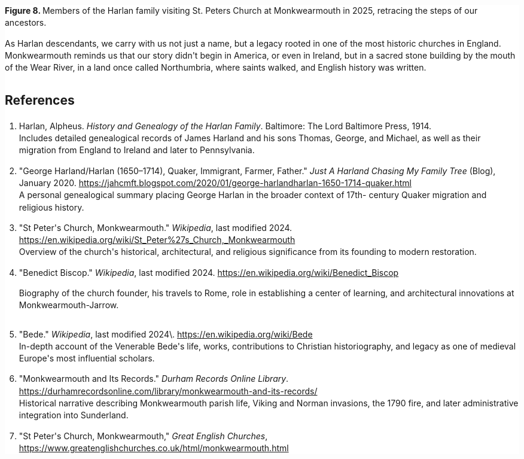   <div class="figcaption"><b>Figure 8. </b>Members of the Harlan family visiting St. Peters Church at Monkwearmouth in 2025, retracing the steps of our ancestors.</div>
</div>

As Harlan descendants, we carry with us not just a name, but a legacy rooted in one of the most historic churches in England. Monkwearmouth reminds us that our story didn't begin in America, or even in Ireland, but in a sacred stone building by the mouth of the Wear River, in a land once called Northumbria, where saints walked, and English history was written.

## References

<ol style="display:grid;gap:1rem;overflow-wrap: break-word;word-wrap: break-word;word-break: break-word;">
  <li id="fn_1">
  Harlan, Alpheus. <i>History and Genealogy of the Harlan Family</i>. Baltimore: The Lord Baltimore Press, 1914.
  <br>Includes detailed genealogical records of James Harland and his sons Thomas, George, and Michael, as well as their migration from England to Ireland and later to Pennsylvania.
  </li>
  <li id="fn_2">
  "George Harland/Harlan (1650–1714), Quaker, Immigrant, Farmer, Father." <i>Just A Harland Chasing My Family Tree</i> (Blog), January 2020. <a href="https://jahcmft.blogspot.com/2020/01/george-harlandharlan-1650-1714-quaker.html">https://jahcmft.blogspot.com/2020/01/george-harlandharlan-1650-1714-quaker.html</a>
  <br>
  A personal genealogical summary placing George Harlan in the broader context of 17th- century Quaker migration and religious history.
  </li>
  <li id="fn_3">
  "St Peter's Church, Monkwearmouth." <i>Wikipedia</i>, last modified 2024. <a href="https://en.wikipedia.org/wiki/St_Peter%27s_Church,_Monkwearmouth">https://en.wikipedia.org/wiki/St_Peter%27s_Church,_Monkwearmouth</a>
  <br>
  Overview of the church's historical, architectural, and religious significance from its founding to modern restoration.
  </li>
  <li id="fn_4">
  "Benedict Biscop." <i>Wikipedia</i>, last modified 2024. <a href="https://en.wikipedia.org/wiki/Benedict_Biscop">https://en.wikipedia.org/wiki/Benedict_Biscop</a><br>

Biography of the church founder, his travels to Rome, role in establishing a center of learning, and architectural innovations at Monkwearmouth-Jarrow.

  </li>
  <li id="fn_5">
  "Bede." <i>Wikipedia</i>, last modified 2024\. <a href="https://en.wikipedia.org/wiki/Bede">https://en.wikipedia.org/wiki/Bede</a>
  <br>
In-depth account of the Venerable Bede's life, works, contributions to Christian historiography, and legacy as one of medieval Europe's most influential scholars.
  </li>
  <li id="fn_6">
  "Monkwearmouth and Its Records." <i>Durham Records Online Library</i>. <a href="https://durhamrecordsonline.com/library/monkwearmouth-and-its-records/">https://durhamrecordsonline.com/library/monkwearmouth-and-its-records/</a>
<br>
Historical narrative describing Monkwearmouth parish life, Viking and Norman invasions, the 1790 fire, and later administrative integration into Sunderland.
  </li>
  <li id="fn_7">
  "St Peter's Church, Monkwearmouth," <i>Great English Churches</i>, <a href="https://www.greatenglishchurches.co.uk/html/monkwearmouth.html"> https://www.greatenglishchurches.co.uk/html/monkwearmouth.html</a>
  <br>